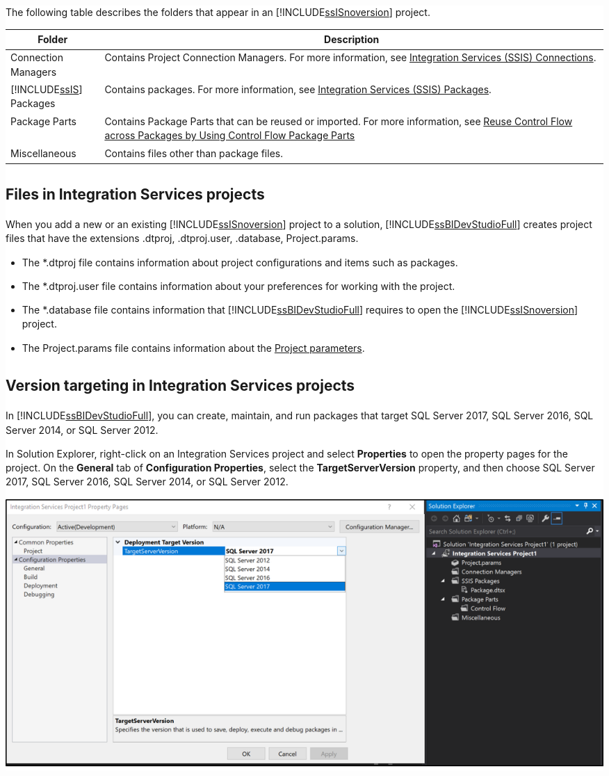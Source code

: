  The following table describes the folders that appear in an [!INCLUDE[ssISnoversion](../includes/ssisnoversion-md.md)] project.  
  
|Folder|Description|  
|------------|-----------------|
|Connection Managers|Contains Project Connection Managers. For more information, see [Integration Services (SSIS) Connections](../integration-services/connection-manager/integration-services-ssis-connections.md).|
|[!INCLUDE[ssIS](../includes/ssis-md.md)] Packages|Contains packages. For more information, see [Integration Services &#40;SSIS&#41; Packages](../integration-services/integration-services-ssis-packages.md).|  
|Package Parts|Contains Package Parts that can be reused or imported. For more information, see [Reuse Control Flow across Packages by Using Control Flow Package Parts](reuse-control-flow-across-packages-by-using-control-flow-package-parts.md)
|Miscellaneous|Contains files other than package files.|  
  
## Files in Integration Services projects  
 When you add a new or an existing [!INCLUDE[ssISnoversion](../includes/ssisnoversion-md.md)] project to a solution, [!INCLUDE[ssBIDevStudioFull](../includes/ssbidevstudiofull-md.md)] creates project files that have the extensions .dtproj, .dtproj.user, .database, Project.params. 
  
-   The *.dtproj file contains information about project configurations and items such as packages.  
  
-   The *.dtproj.user file contains information about your preferences for working with the project.  
  
-   The *.database file contains information that [!INCLUDE[ssBIDevStudioFull](../includes/ssbidevstudiofull-md.md)] requires to open the [!INCLUDE[ssISnoversion](../includes/ssisnoversion-md.md)] project.

-   The Project.params file contains information about the [Project parameters](integration-services-ssis-package-and-project-parameters.md).
  
## Version targeting in Integration Services projects  
 In [!INCLUDE[ssBIDevStudioFull](../includes/ssbidevstudiofull-md.md)], you can create, maintain, and run packages that target SQL Server 2017, SQL Server 2016, SQL Server 2014, or SQL Server 2012.  
  
 In Solution Explorer, right-click on an Integration Services project and select **Properties** to open the property pages for the project. On the **General** tab of **Configuration Properties**, select the **TargetServerVersion** property, and then choose SQL Server 2017, SQL Server 2016, SQL Server 2014, or SQL Server 2012.  
  
 ![TargetServerVersion property in project properties dialog box](../integration-services/media/targetserverversion2.png "TargetServerVersion property in project properties dialog box")  
